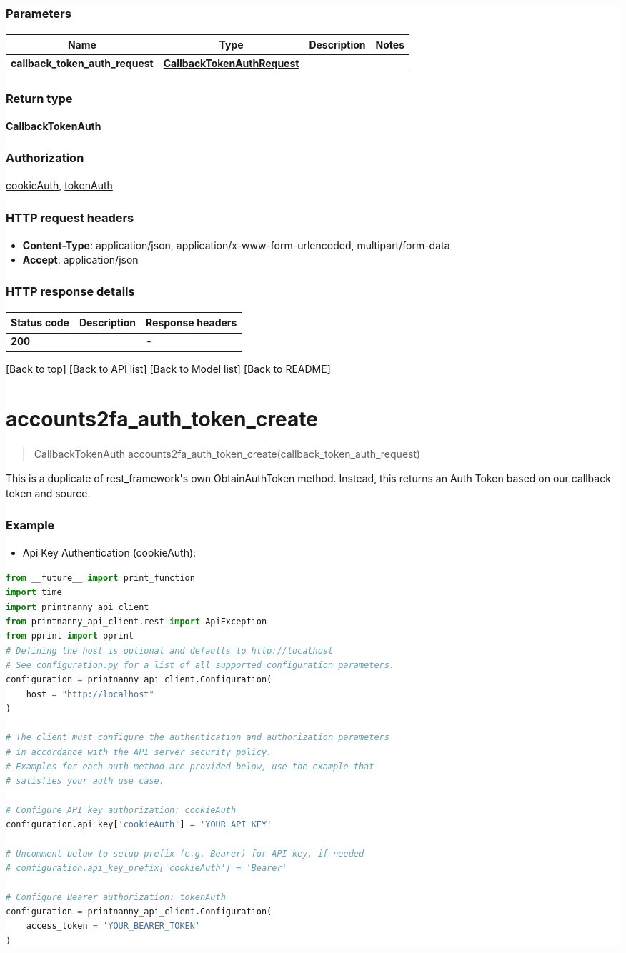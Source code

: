 ### Parameters

Name | Type | Description  | Notes
------------- | ------------- | ------------- | -------------
 **callback_token_auth_request** | [**CallbackTokenAuthRequest**](CallbackTokenAuthRequest.md)|  | 

### Return type

[**CallbackTokenAuth**](CallbackTokenAuth.md)

### Authorization

[cookieAuth](../README.md#cookieAuth), [tokenAuth](../README.md#tokenAuth)

### HTTP request headers

 - **Content-Type**: application/json, application/x-www-form-urlencoded, multipart/form-data
 - **Accept**: application/json

### HTTP response details
| Status code | Description | Response headers |
|-------------|-------------|------------------|
**200** |  |  -  |

[[Back to top]](#) [[Back to API list]](../README.md#documentation-for-api-endpoints) [[Back to Model list]](../README.md#documentation-for-models) [[Back to README]](../README.md)

# **accounts2fa_auth_token_create**
> CallbackTokenAuth accounts2fa_auth_token_create(callback_token_auth_request)



This is a duplicate of rest_framework's own ObtainAuthToken method. Instead, this returns an Auth Token based on our callback token and source.

### Example

* Api Key Authentication (cookieAuth):
```python
from __future__ import print_function
import time
import printnanny_api_client
from printnanny_api_client.rest import ApiException
from pprint import pprint
# Defining the host is optional and defaults to http://localhost
# See configuration.py for a list of all supported configuration parameters.
configuration = printnanny_api_client.Configuration(
    host = "http://localhost"
)

# The client must configure the authentication and authorization parameters
# in accordance with the API server security policy.
# Examples for each auth method are provided below, use the example that
# satisfies your auth use case.

# Configure API key authorization: cookieAuth
configuration.api_key['cookieAuth'] = 'YOUR_API_KEY'

# Uncomment below to setup prefix (e.g. Bearer) for API key, if needed
# configuration.api_key_prefix['cookieAuth'] = 'Bearer'

# Configure Bearer authorization: tokenAuth
configuration = printnanny_api_client.Configuration(
    access_token = 'YOUR_BEARER_TOKEN'
)
```
